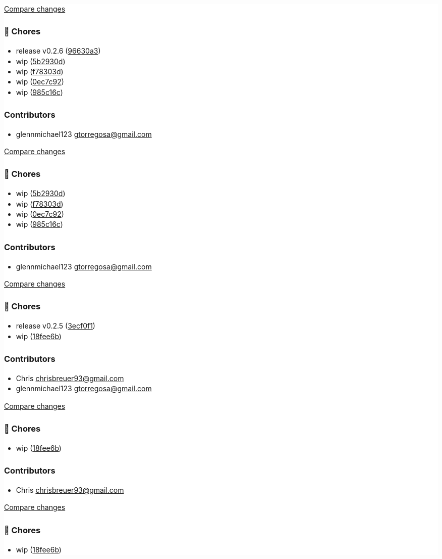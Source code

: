 [Compare changes](https://github.com/stacksjs/ts-maps/compare/v0.2.5...v0.2.6)

### 🧹 Chores

- release v0.2.6 ([96630a3](https://github.com/stacksjs/ts-maps/commit/96630a3))
- wip ([5b2930d](https://github.com/stacksjs/ts-maps/commit/5b2930d))
- wip ([f78303d](https://github.com/stacksjs/ts-maps/commit/f78303d))
- wip ([0ec7c92](https://github.com/stacksjs/ts-maps/commit/0ec7c92))
- wip ([985c16c](https://github.com/stacksjs/ts-maps/commit/985c16c))

### Contributors

- glennmichael123 <gtorregosa@gmail.com>

[Compare changes](https://github.com/stacksjs/ts-maps/compare/v0.2.5...HEAD)

### 🧹 Chores

- wip ([5b2930d](https://github.com/stacksjs/ts-maps/commit/5b2930d))
- wip ([f78303d](https://github.com/stacksjs/ts-maps/commit/f78303d))
- wip ([0ec7c92](https://github.com/stacksjs/ts-maps/commit/0ec7c92))
- wip ([985c16c](https://github.com/stacksjs/ts-maps/commit/985c16c))

### Contributors

- glennmichael123 <gtorregosa@gmail.com>

[Compare changes](https://github.com/stacksjs/ts-maps/compare/v0.2.4...v0.2.5)

### 🧹 Chores

- release v0.2.5 ([3ecf0f1](https://github.com/stacksjs/ts-maps/commit/3ecf0f1))
- wip ([18fee6b](https://github.com/stacksjs/ts-maps/commit/18fee6b))

### Contributors

- Chris <chrisbreuer93@gmail.com>
- glennmichael123 <gtorregosa@gmail.com>

[Compare changes](https://github.com/stacksjs/ts-maps/compare/v0.2.4...HEAD)

### 🧹 Chores

- wip ([18fee6b](https://github.com/stacksjs/ts-maps/commit/18fee6b))

### Contributors

- Chris <chrisbreuer93@gmail.com>

[Compare changes](https://github.com/stacksjs/ts-maps/compare/v0.2.4...HEAD)

### 🧹 Chores

- wip ([18fee6b](https://github.com/stacksjs/ts-maps/commit/18fee6b))
